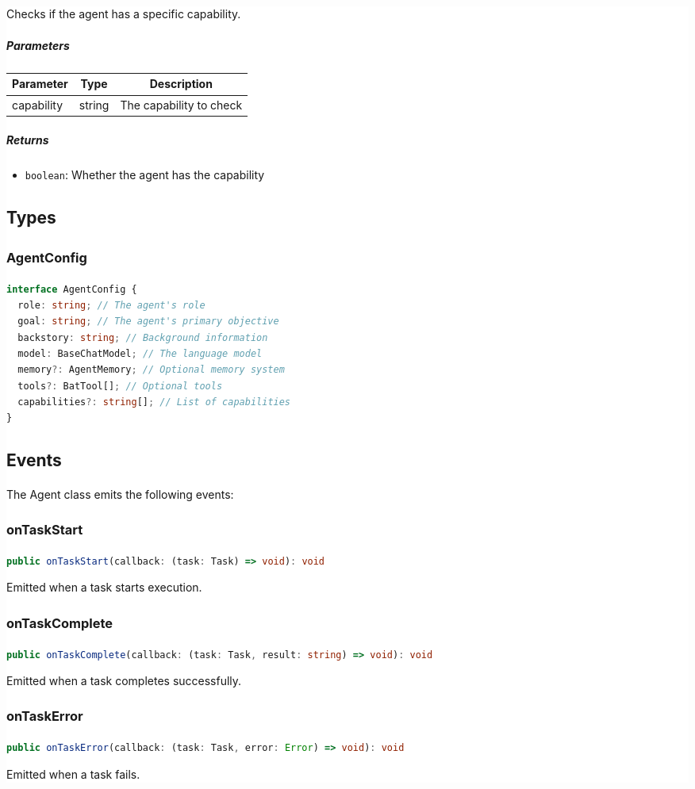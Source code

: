 Checks if the agent has a specific capability.

##### Parameters

| Parameter  | Type   | Description             |
| ---------- | ------ | ----------------------- |
| capability | string | The capability to check |

##### Returns

- `boolean`: Whether the agent has the capability

## Types

### AgentConfig

```typescript
interface AgentConfig {
  role: string; // The agent's role
  goal: string; // The agent's primary objective
  backstory: string; // Background information
  model: BaseChatModel; // The language model
  memory?: AgentMemory; // Optional memory system
  tools?: BatTool[]; // Optional tools
  capabilities?: string[]; // List of capabilities
}
```

## Events

The Agent class emits the following events:

### onTaskStart

```typescript
public onTaskStart(callback: (task: Task) => void): void
```

Emitted when a task starts execution.

### onTaskComplete

```typescript
public onTaskComplete(callback: (task: Task, result: string) => void): void
```

Emitted when a task completes successfully.

### onTaskError

```typescript
public onTaskError(callback: (task: Task, error: Error) => void): void
```

Emitted when a task fails.
